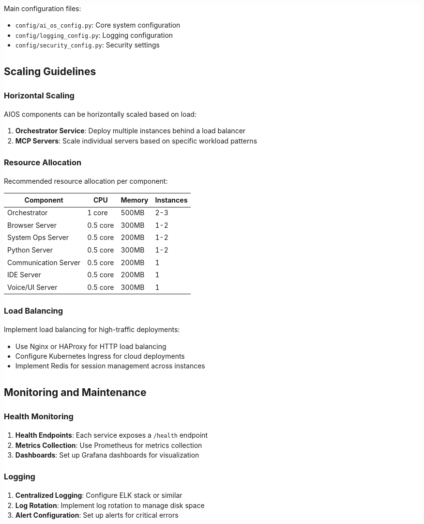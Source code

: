 Main configuration files:

- `config/ai_os_config.py`: Core system configuration
- `config/logging_config.py`: Logging configuration
- `config/security_config.py`: Security settings

## Scaling Guidelines

### Horizontal Scaling

AIOS components can be horizontally scaled based on load:

1. **Orchestrator Service**: Deploy multiple instances behind a load balancer
2. **MCP Servers**: Scale individual servers based on specific workload patterns

### Resource Allocation

Recommended resource allocation per component:

| Component | CPU | Memory | Instances |
|-----------|-----|--------|----------|
| Orchestrator | 1 core | 500MB | 2-3 |
| Browser Server | 0.5 core | 300MB | 1-2 |
| System Ops Server | 0.5 core | 200MB | 1-2 |
| Python Server | 0.5 core | 300MB | 1-2 |
| Communication Server | 0.5 core | 200MB | 1 |
| IDE Server | 0.5 core | 200MB | 1 |
| Voice/UI Server | 0.5 core | 300MB | 1 |

### Load Balancing

Implement load balancing for high-traffic deployments:

- Use Nginx or HAProxy for HTTP load balancing
- Configure Kubernetes Ingress for cloud deployments
- Implement Redis for session management across instances

## Monitoring and Maintenance

### Health Monitoring

1. **Health Endpoints**: Each service exposes a `/health` endpoint
2. **Metrics Collection**: Use Prometheus for metrics collection
3. **Dashboards**: Set up Grafana dashboards for visualization

### Logging

1. **Centralized Logging**: Configure ELK stack or similar
2. **Log Rotation**: Implement log rotation to manage disk space
3. **Alert Configuration**: Set up alerts for critical errors
